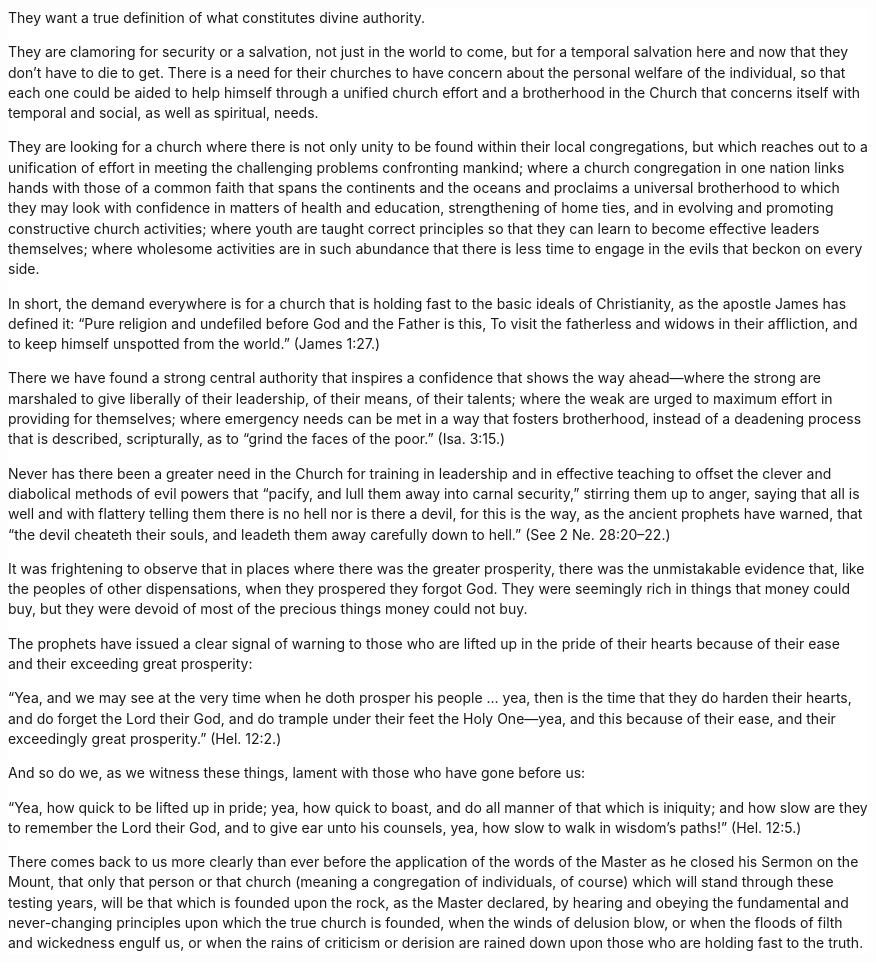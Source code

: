 They want a true definition of what constitutes divine authority.

They are clamoring for security or a salvation, not just in the world to come, but for a temporal salvation here and now that they don’t have to die to get. There is a need for their churches to have concern about the personal welfare of the individual, so that each one could be aided to help himself through a unified church effort and a brotherhood in the Church that concerns itself with temporal and social, as well as spiritual, needs.

They are looking for a church where there is not only unity to be found within their local congregations, but which reaches out to a unification of effort in meeting the challenging problems confronting mankind; where a church congregation in one nation links hands with those of a common faith that spans the continents and the oceans and proclaims a universal brotherhood to which they may look with confidence in matters of health and education, strengthening of home ties, and in evolving and promoting constructive church activities; where youth are taught correct principles so that they can learn to become effective leaders themselves; where wholesome activities are in such abundance that there is less time to engage in the evils that beckon on every side.

In short, the demand everywhere is for a church that is holding fast to the basic ideals of Christianity, as the apostle James has defined it: “Pure religion and undefiled before God and the Father is this, To visit the fatherless and widows in their affliction, and to keep himself unspotted from the world.” (James 1:27.)

There we have found a strong central authority that inspires a confidence that shows the way ahead—where the strong are marshaled to give liberally of their leadership, of their means, of their talents; where the weak are urged to maximum effort in providing for themselves; where emergency needs can be met in a way that fosters brotherhood, instead of a deadening process that is described, scripturally, as to “grind the faces of the poor.” (Isa. 3:15.)

Never has there been a greater need in the Church for training in leadership and in effective teaching to offset the clever and diabolical methods of evil powers that “pacify, and lull them away into carnal security,” stirring them up to anger, saying that all is well and with flattery telling them there is no hell nor is there a devil, for this is the way, as the ancient prophets have warned, that “the devil cheateth their souls, and leadeth them away carefully down to hell.” (See 2 Ne. 28:20–22.)

It was frightening to observe that in places where there was the greater prosperity, there was the unmistakable evidence that, like the peoples of other dispensations, when they prospered they forgot God. They were seemingly rich in things that money could buy, but they were devoid of most of the precious things money could not buy.

The prophets have issued a clear signal of warning to those who are lifted up in the pride of their hearts because of their ease and their exceeding great prosperity:

“Yea, and we may see at the very time when he doth prosper his people … yea, then is the time that they do harden their hearts, and do forget the Lord their God, and do trample under their feet the Holy One—yea, and this because of their ease, and their exceedingly great prosperity.” (Hel. 12:2.)

And so do we, as we witness these things, lament with those who have gone before us:

“Yea, how quick to be lifted up in pride; yea, how quick to boast, and do all manner of that which is iniquity; and how slow are they to remember the Lord their God, and to give ear unto his counsels, yea, how slow to walk in wisdom’s paths!” (Hel. 12:5.)

There comes back to us more clearly than ever before the application of the words of the Master as he closed his Sermon on the Mount, that only that person or that church (meaning a congregation of individuals, of course) which will stand through these testing years, will be that which is founded upon the rock, as the Master declared, by hearing and obeying the fundamental and never-changing principles upon which the true church is founded, when the winds of delusion blow, or when the floods of filth and wickedness engulf us, or when the rains of criticism or derision are rained down upon those who are holding fast to the truth.
